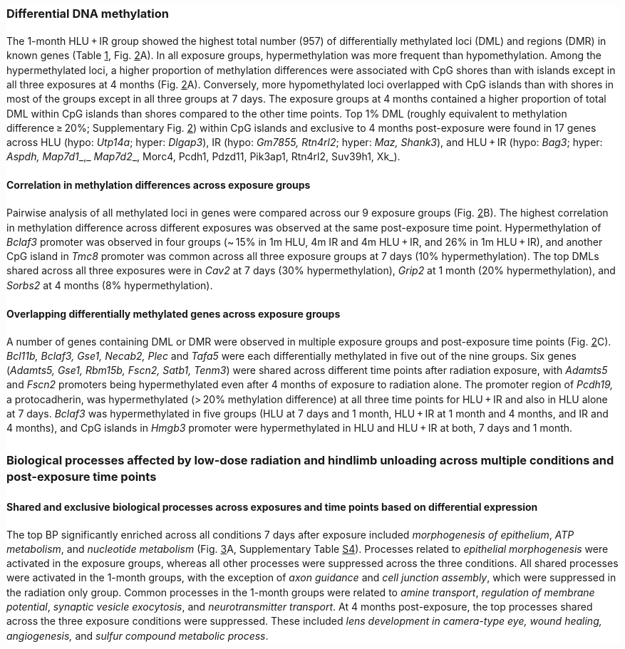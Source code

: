 ### Differential DNA methylation

The 1-month HLU + IR group showed the highest total number (957) of differentially methylated loci (DML) and regions (DMR) in known genes (Table [1](#Tab1), Fig. [2](#Fig2)A). In all exposure groups, hypermethylation was more frequent than hypomethylation. Among the hypermethylated loci, a higher proportion of methylation differences were associated with CpG shores than with islands except in all three exposures at 4 months (Fig. [2](#Fig2)A). Conversely, more hypomethylated loci overlapped with CpG islands than with shores in most of the groups except in all three groups at 7 days. The exposure groups at 4 months contained a higher proportion of total DML within CpG islands than shores compared to the other time points. Top 1% DML (roughly equivalent to methylation difference ≥ 20%; Supplementary Fig. [2](#MOESM1)) within CpG islands and exclusive to 4 months post-exposure were found in 17 genes across HLU (hypo: _Utp14a_; hyper: _Dlgap3_), IR (hypo: _Gm7855, Rtn4rl2_; hyper: _Maz, Shank3_), and HLU + IR (hypo: _Bag3_; hyper: _Aspdh, Map7d1__,_ _Map7d2__, Morc4, Pcdh1, Pdzd11, Pik3ap1, Rtn4rl2, Suv39h1, Xk_).

#### Correlation in methylation differences across exposure groups

Pairwise analysis of all methylated loci in genes were compared across our 9 exposure groups (Fig. [2](#Fig2)B). The highest correlation in methylation difference across different exposures was observed at the same post-exposure time point. Hypermethylation of _Bclaf3_ promoter was observed in four groups (~ 15% in 1m HLU, 4m IR and 4m HLU + IR, and 26% in 1m HLU + IR), and another CpG island in _Tmc8_ promoter was common across all three exposure groups at 7 days (10% hypermethylation). The top DMLs shared across all three exposures were in _Cav2_ at 7 days (30% hypermethylation), _Grip2_ at 1 month (20% hypermethylation), and _Sorbs2_ at 4 months (8% hypermethylation).

#### Overlapping differentially methylated genes across exposure groups

A number of genes containing DML or DMR were observed in multiple exposure groups and post-exposure time points (Fig. [2](#Fig2)C). _Bcl11b, Bclaf3, Gse1, Necab2, Plec_ and _Tafa5_ were each differentially methylated in five out of the nine groups. Six genes (_Adamts5, Gse1, Rbm15b, Fscn2, Satb1, Tenm3_) were shared across different time points after radiation exposure, with _Adamts5_ and _Fscn2_ promoters being hypermethylated even after 4 months of exposure to radiation alone. The promoter region of _Pcdh19,_ a protocadherin, was hypermethylated (> 20% methylation difference) at all three time points for HLU + IR and also in HLU alone at 7 days. _Bclaf3_ was hypermethylated in five groups (HLU at 7 days and 1 month, HLU + IR at 1 month and 4 months, and IR and 4 months), and CpG islands in _Hmgb3_ promoter were hypermethylated in HLU and HLU + IR at both, 7 days and 1 month.

### Biological processes affected by low-dose radiation and hindlimb unloading across multiple conditions and post-exposure time points

#### Shared and exclusive biological processes across exposures and time points based on differential expression

The top BP significantly enriched across all conditions 7 days after exposure included _morphogenesis of epithelium_, _ATP metabolism_, and _nucleotide metabolism_ (Fig. [3](#Fig3)A, Supplementary Table [S4](#MOESM2)). Processes related to _epithelial morphogenesis_ were activated in the exposure groups, whereas all other processes were suppressed across the three conditions. All shared processes were activated in the 1-month groups, with the exception of _axon guidance_ and _cell junction assembly_, which were suppressed in the radiation only group. Common processes in the 1-month groups were related to _amine transport_, _regulation of membrane potential_, _synaptic vesicle exocytosis_, and _neurotransmitter transport_. At 4 months post-exposure, the top processes shared across the three exposure conditions were suppressed. These included _lens development in camera-type eye, wound healing, angiogenesis,_ and _sulfur compound metabolic process_.
